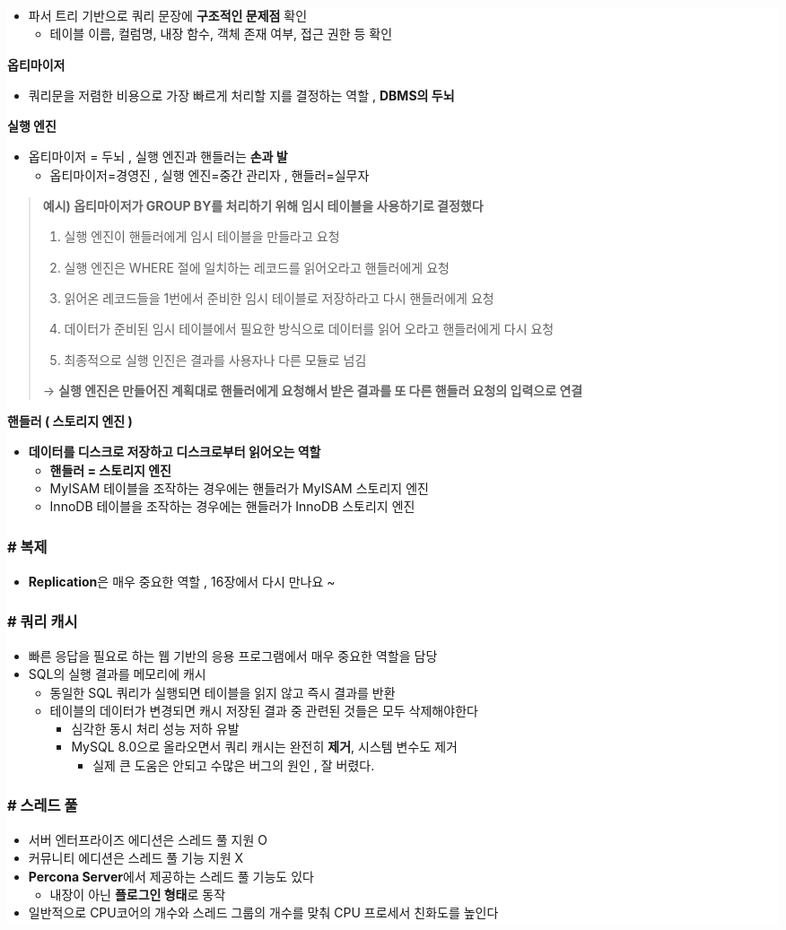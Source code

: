 - 파서 트리 기반으로 쿼리 문장에 **구조적인 문제점** 확인
  - 테이블 이름, 컬럼명, 내장 함수, 객체 존재 여부, 접근 권한 등 확인

**옵티마이저**

- 쿼리문을 저렴한 비용으로 가장 빠르게 처리할 지를 결정하는 역할 , **DBMS의 두뇌**

**실행 엔진**

- 옵티마이저 = 두뇌 , 실행 엔진과 핸들러는 **손과 발**
  - 옵티마이저=경영진 , 실행 엔진=중간 관리자 , 핸들러=실무자

> **예시) 옵티마이저가 GROUP BY를 처리하기 위해 임시 테이블을 사용하기로 결정했다**
>
> 1. 실행 엔진이 핸들러에게 임시 테이블을 만들라고 요청
>
> 2. 실행 엔진은 WHERE 절에 일치하는 레코드를 읽어오라고 핸들러에게 요청
>
> 3. 읽어온 레코드들을 1번에서 준비한 임시 테이블로 저장하라고 다시 핸들러에게 요청
>
> 4. 데이터가 준비된 임시 테이블에서 필요한 방식으로 데이터를 읽어 오라고 핸들러에게 다시 요청
>
> 5. 최종적으로 실행 인진은 결과를 사용자나 다른 모듈로 넘김
>
> → **실행 엔진은 만들어진 계획대로 핸들러에게 요청해서 받은 결과를 또 다른 핸들러 요청의 입력으로 연결**

**핸들러 ( 스토리지 엔진 )**

- **데이터를 디스크로 저장하고 디스크로부터 읽어오는 역할**
  - **핸들러 = 스토리지 엔진**
  - MyISAM 테이블을 조작하는 경우에는 핸들러가 MyISAM 스토리지 엔진
  - InnoDB 테이블을 조작하는 경우에는 핸들러가 InnoDB 스토리지 엔진

### # 복제

- **Replication**은 매우 중요한 역할 , 16장에서 다시 만나요 ~

### # 쿼리 캐시

- 빠른 응답을 필요로 하는 웹 기반의 응용 프로그램에서 매우 중요한 역할을 담당
- SQL의 실행 결과를 메모리에 캐시
  - 동일한 SQL 쿼리가 실행되면 테이블을 읽지 않고 즉시 결과를 반환
  - 테이블의 데이터가 변경되면 캐시 저장된 결과 중 관련된 것들은 모두 삭제해야한다
    - 심각한 동시 처리 성능 저하 유발
    - MySQL 8.0으로 올라오면서 쿼리 캐시는 완전히 **제거**, 시스템 변수도 제거
      - 실제 큰 도움은 안되고 수많은 버그의 원인 , 잘 버렸다.

### # 스레드 풀

- 서버 엔터프라이즈 에디션은 스레드 풀 지원 O
- 커뮤니티 에디션은 스레드 풀 기능 지원 X
- **Percona Server**에서 제공하는 스레드 풀 기능도 있다
  - 내장이 아닌 **플로그인 형태**로 동작
- 일반적으로 CPU코어의 개수와 스레드 그룹의 개수를 맞춰 CPU 프로세서 친화도를 높인다
